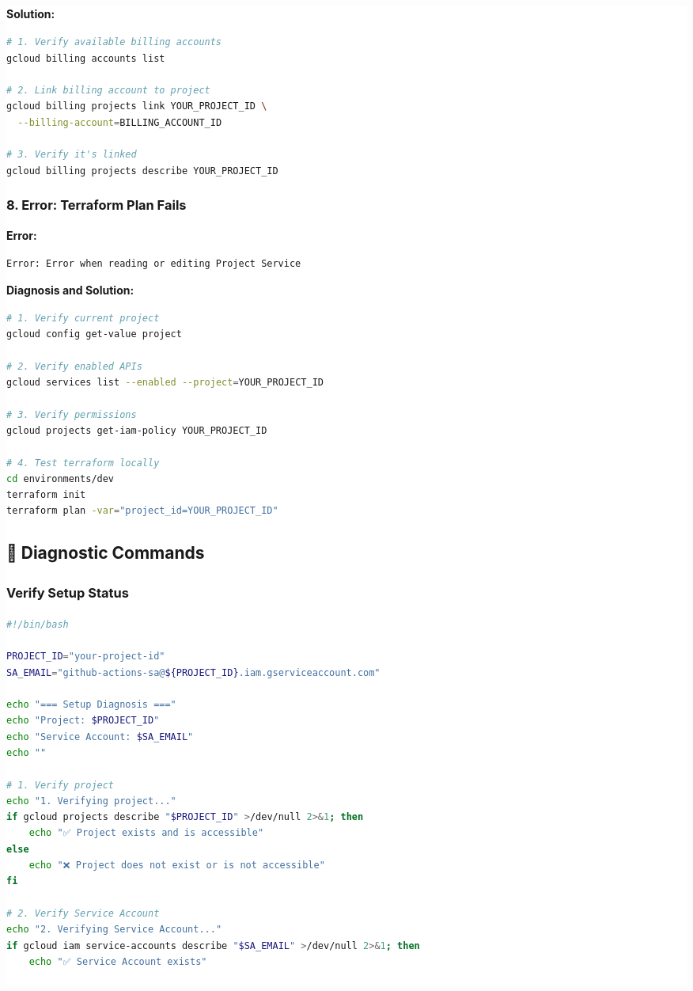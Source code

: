 **Solution:**
```bash
# 1. Verify available billing accounts
gcloud billing accounts list

# 2. Link billing account to project
gcloud billing projects link YOUR_PROJECT_ID \
  --billing-account=BILLING_ACCOUNT_ID

# 3. Verify it's linked
gcloud billing projects describe YOUR_PROJECT_ID
```

### 8. Error: Terraform Plan Fails

**Error:**
```
Error: Error when reading or editing Project Service
```

**Diagnosis and Solution:**
```bash
# 1. Verify current project
gcloud config get-value project

# 2. Verify enabled APIs
gcloud services list --enabled --project=YOUR_PROJECT_ID

# 3. Verify permissions
gcloud projects get-iam-policy YOUR_PROJECT_ID

# 4. Test terraform locally
cd environments/dev
terraform init
terraform plan -var="project_id=YOUR_PROJECT_ID"
```

## 🔧 Diagnostic Commands

### Verify Setup Status

```bash
#!/bin/bash

PROJECT_ID="your-project-id"
SA_EMAIL="github-actions-sa@${PROJECT_ID}.iam.gserviceaccount.com"

echo "=== Setup Diagnosis ==="
echo "Project: $PROJECT_ID"
echo "Service Account: $SA_EMAIL"
echo ""

# 1. Verify project
echo "1. Verifying project..."
if gcloud projects describe "$PROJECT_ID" >/dev/null 2>&1; then
    echo "✅ Project exists and is accessible"
else
    echo "❌ Project does not exist or is not accessible"
fi

# 2. Verify Service Account
echo "2. Verifying Service Account..."
if gcloud iam service-accounts describe "$SA_EMAIL" >/dev/null 2>&1; then
    echo "✅ Service Account exists"
    
```